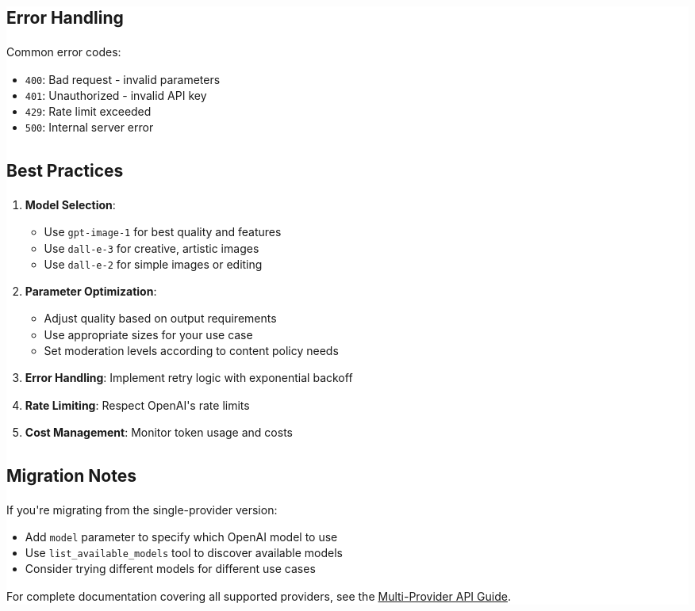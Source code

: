 ## Error Handling

Common error codes:
- `400`: Bad request - invalid parameters
- `401`: Unauthorized - invalid API key
- `429`: Rate limit exceeded
- `500`: Internal server error

## Best Practices

1. **Model Selection**: 
   - Use `gpt-image-1` for best quality and features
   - Use `dall-e-3` for creative, artistic images
   - Use `dall-e-2` for simple images or editing

2. **Parameter Optimization**:
   - Adjust quality based on output requirements
   - Use appropriate sizes for your use case
   - Set moderation levels according to content policy needs

3. **Error Handling**: Implement retry logic with exponential backoff
4. **Rate Limiting**: Respect OpenAI's rate limits
5. **Cost Management**: Monitor token usage and costs

## Migration Notes

If you're migrating from the single-provider version:
- Add `model` parameter to specify which OpenAI model to use
- Use `list_available_models` tool to discover available models
- Consider trying different models for different use cases

For complete documentation covering all supported providers, see the [Multi-Provider API Guide](multi_provider_api_guide.md).